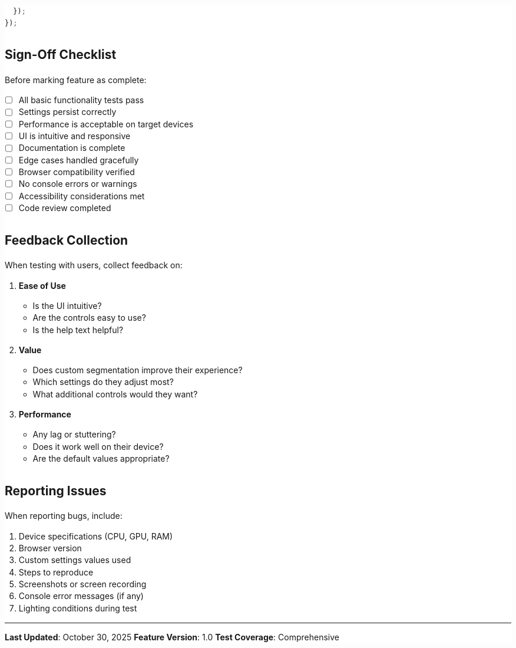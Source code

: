 ```typescript
  });
});
```

## Sign-Off Checklist

Before marking feature as complete:

- [ ] All basic functionality tests pass
- [ ] Settings persist correctly
- [ ] Performance is acceptable on target devices
- [ ] UI is intuitive and responsive
- [ ] Documentation is complete
- [ ] Edge cases handled gracefully
- [ ] Browser compatibility verified
- [ ] No console errors or warnings
- [ ] Accessibility considerations met
- [ ] Code review completed

## Feedback Collection

When testing with users, collect feedback on:

1. **Ease of Use**
   - Is the UI intuitive?
   - Are the controls easy to use?
   - Is the help text helpful?

2. **Value**
   - Does custom segmentation improve their experience?
   - Which settings do they adjust most?
   - What additional controls would they want?

3. **Performance**
   - Any lag or stuttering?
   - Does it work well on their device?
   - Are the default values appropriate?

## Reporting Issues

When reporting bugs, include:

1. Device specifications (CPU, GPU, RAM)
2. Browser version
3. Custom settings values used
4. Steps to reproduce
5. Screenshots or screen recording
6. Console error messages (if any)
7. Lighting conditions during test

---

**Last Updated**: October 30, 2025
**Feature Version**: 1.0
**Test Coverage**: Comprehensive

